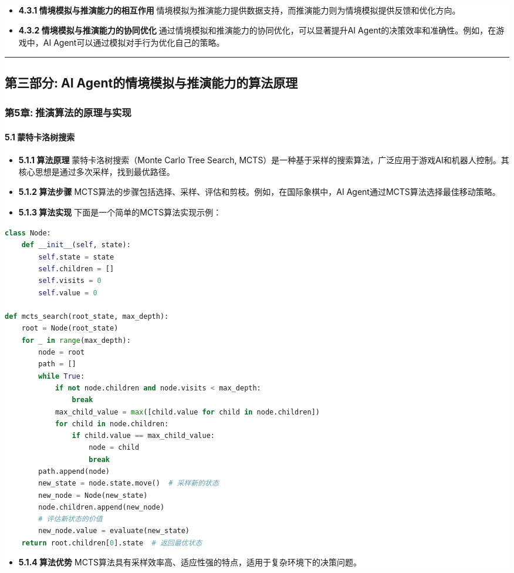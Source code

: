 - **4.3.1 情境模拟与推演能力的相互作用**
  情境模拟为推演能力提供数据支持，而推演能力则为情境模拟提供反馈和优化方向。

- **4.3.2 情境模拟与推演能力的协同优化**
  通过情境模拟和推演能力的协同优化，可以显著提升AI Agent的决策效率和准确性。例如，在游戏中，AI Agent可以通过模拟对手行为优化自己的策略。

---

## 第三部分: AI Agent的情境模拟与推演能力的算法原理

### 第5章: 推演算法的原理与实现

#### 5.1 蒙特卡洛树搜索

- **5.1.1 算法原理**
  蒙特卡洛树搜索（Monte Carlo Tree Search, MCTS）是一种基于采样的搜索算法，广泛应用于游戏AI和机器人控制。其核心思想是通过多次采样，找到最优路径。

- **5.1.2 算法步骤**
  MCTS算法的步骤包括选择、采样、评估和剪枝。例如，在国际象棋中，AI Agent通过MCTS算法选择最佳移动策略。

- **5.1.3 算法实现**
  下面是一个简单的MCTS算法实现示例：

```python
class Node:
    def __init__(self, state):
        self.state = state
        self.children = []
        self.visits = 0
        self.value = 0

def mcts_search(root_state, max_depth):
    root = Node(root_state)
    for _ in range(max_depth):
        node = root
        path = []
        while True:
            if not node.children and node.visits < max_depth:
                break
            max_child_value = max([child.value for child in node.children])
            for child in node.children:
                if child.value == max_child_value:
                    node = child
                    break
        path.append(node)
        new_state = node.state.move()  # 采样新的状态
        new_node = Node(new_state)
        node.children.append(new_node)
        # 评估新状态的价值
        new_node.value = evaluate(new_state)
    return root.children[0].state  # 返回最优状态
```

- **5.1.4 算法优势**
  MCTS算法具有采样效率高、适应性强的特点，适用于复杂环境下的决策问题。

